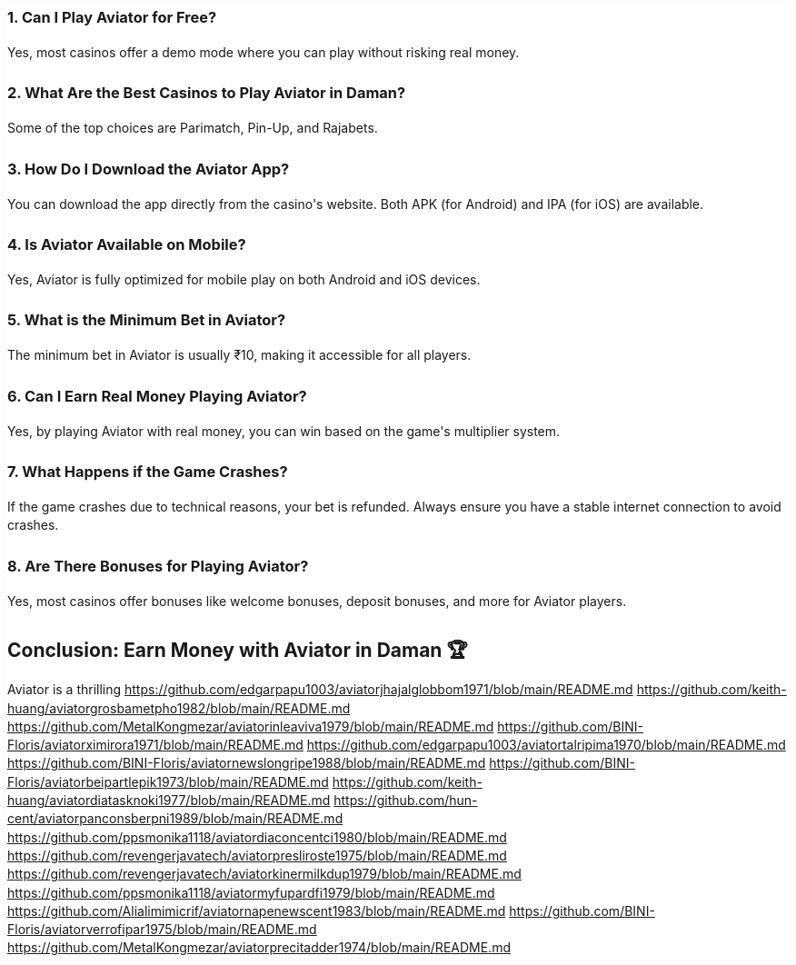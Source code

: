 ### 1. **Can I Play Aviator for Free?**

Yes, most casinos offer a demo mode where you can play without risking
real money.

### 2. **What Are the Best Casinos to Play Aviator in Daman?**

Some of the top choices are Parimatch, Pin-Up, and Rajabets.

### 3. **How Do I Download the Aviator App?**

You can download the app directly from the casino's website. Both APK
(for Android) and IPA (for iOS) are available.

### 4. **Is Aviator Available on Mobile?**

Yes, Aviator is fully optimized for mobile play on both Android and iOS
devices.

### 5. **What is the Minimum Bet in Aviator?**

The minimum bet in Aviator is usually ₹10, making it accessible for all
players.

### 6. **Can I Earn Real Money Playing Aviator?**

Yes, by playing Aviator with real money, you can win based on the game's
multiplier system.

### 7. **What Happens if the Game Crashes?**

If the game crashes due to technical reasons, your bet is refunded.
Always ensure you have a stable internet connection to avoid crashes.

### 8. **Are There Bonuses for Playing Aviator?**

Yes, most casinos offer bonuses like welcome bonuses, deposit bonuses,
and more for Aviator players.

## Conclusion: Earn Money with Aviator in Daman 🏆

Aviator is a thrilling
https://github.com/edgarpapu1003/aviatorjhajalglobbom1971/blob/main/README.md
https://github.com/keith-huang/aviatorgrosbametpho1982/blob/main/README.md
https://github.com/MetalKongmezar/aviatorinleaviva1979/blob/main/README.md
https://github.com/BINI-Floris/aviatorximirora1971/blob/main/README.md
https://github.com/edgarpapu1003/aviatortalripima1970/blob/main/README.md
https://github.com/BINI-Floris/aviatornewslongripe1988/blob/main/README.md
https://github.com/BINI-Floris/aviatorbeipartlepik1973/blob/main/README.md
https://github.com/keith-huang/aviatordiatasknoki1977/blob/main/README.md
https://github.com/hun-cent/aviatorpanconsberpni1989/blob/main/README.md
https://github.com/ppsmonika1118/aviatordiaconcentci1980/blob/main/README.md
https://github.com/revengerjavatech/aviatorpresliroste1975/blob/main/README.md
https://github.com/revengerjavatech/aviatorkinermilkdup1979/blob/main/README.md
https://github.com/ppsmonika1118/aviatormyfupardfi1979/blob/main/README.md
https://github.com/Alialimimicrif/aviatornapenewscent1983/blob/main/README.md
https://github.com/BINI-Floris/aviatorverrofipar1975/blob/main/README.md
https://github.com/MetalKongmezar/aviatorprecitadder1974/blob/main/README.md
